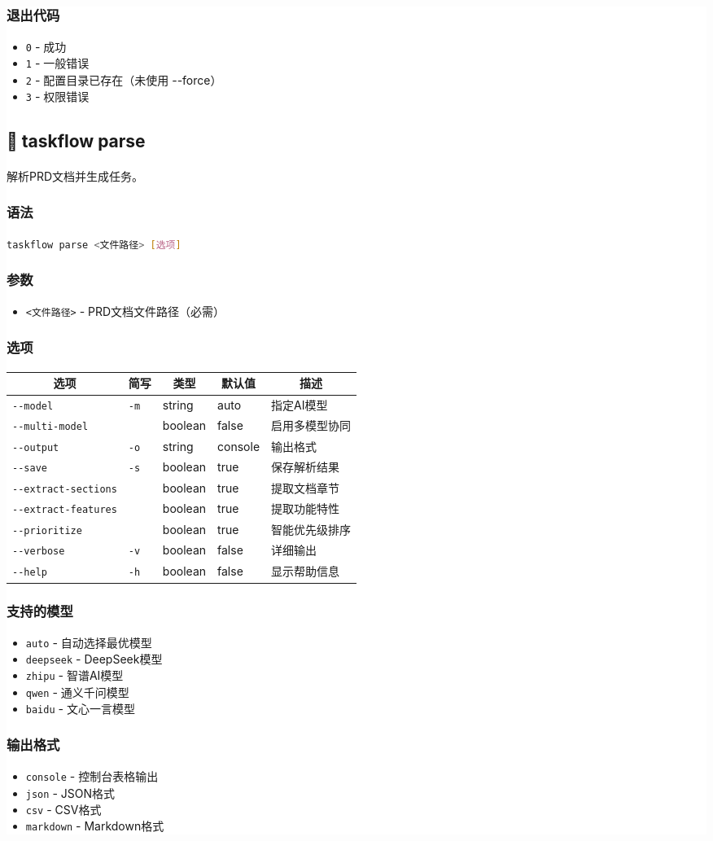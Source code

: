### 退出代码
- `0` - 成功
- `1` - 一般错误
- `2` - 配置目录已存在（未使用 --force）
- `3` - 权限错误

## 📄 taskflow parse

解析PRD文档并生成任务。

### 语法
```bash
taskflow parse <文件路径> [选项]
```

### 参数
- `<文件路径>` - PRD文档文件路径（必需）

### 选项
| 选项 | 简写 | 类型 | 默认值 | 描述 |
|------|------|------|--------|------|
| `--model` | `-m` | string | auto | 指定AI模型 |
| `--multi-model` | | boolean | false | 启用多模型协同 |
| `--output` | `-o` | string | console | 输出格式 |
| `--save` | `-s` | boolean | true | 保存解析结果 |
| `--extract-sections` | | boolean | true | 提取文档章节 |
| `--extract-features` | | boolean | true | 提取功能特性 |
| `--prioritize` | | boolean | true | 智能优先级排序 |
| `--verbose` | `-v` | boolean | false | 详细输出 |
| `--help` | `-h` | boolean | false | 显示帮助信息 |

### 支持的模型
- `auto` - 自动选择最优模型
- `deepseek` - DeepSeek模型
- `zhipu` - 智谱AI模型
- `qwen` - 通义千问模型
- `baidu` - 文心一言模型

### 输出格式
- `console` - 控制台表格输出
- `json` - JSON格式
- `csv` - CSV格式
- `markdown` - Markdown格式
